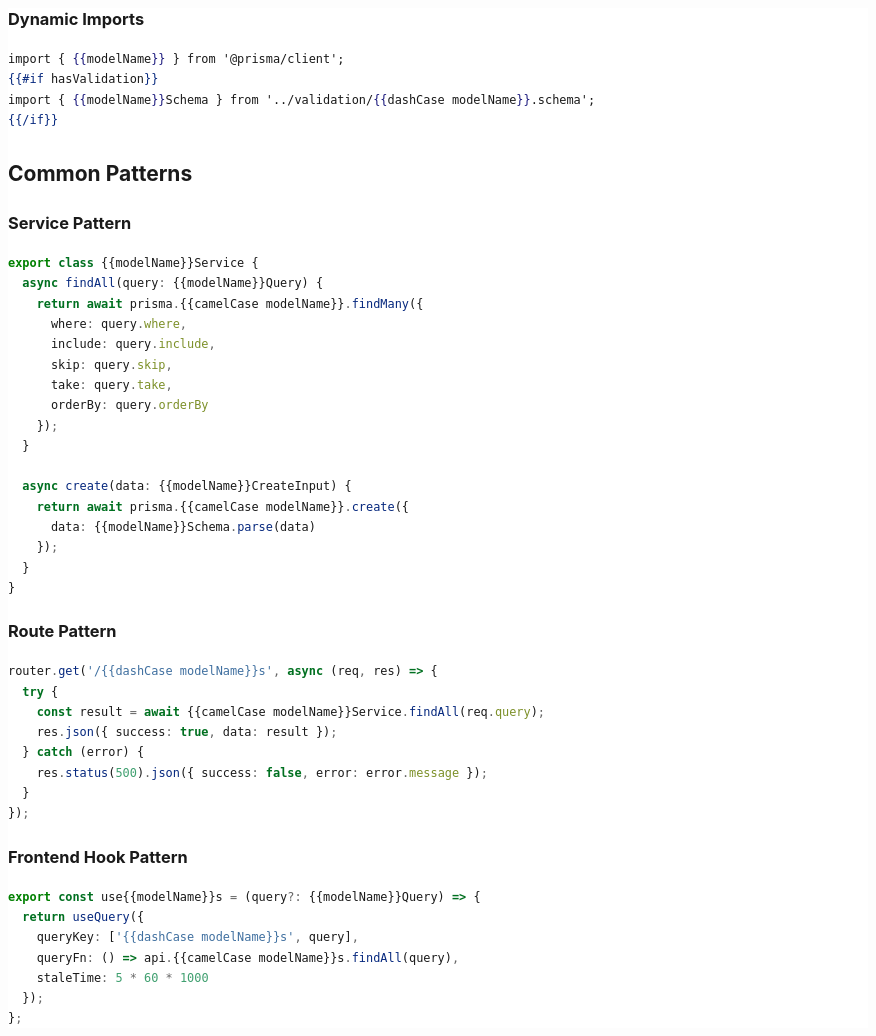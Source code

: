 ### Dynamic Imports
```handlebars
import { {{modelName}} } from '@prisma/client';
{{#if hasValidation}}
import { {{modelName}}Schema } from '../validation/{{dashCase modelName}}.schema';
{{/if}}
```

## Common Patterns

### Service Pattern
```typescript
export class {{modelName}}Service {
  async findAll(query: {{modelName}}Query) {
    return await prisma.{{camelCase modelName}}.findMany({
      where: query.where,
      include: query.include,
      skip: query.skip,
      take: query.take,
      orderBy: query.orderBy
    });
  }
  
  async create(data: {{modelName}}CreateInput) {
    return await prisma.{{camelCase modelName}}.create({
      data: {{modelName}}Schema.parse(data)
    });
  }
}
```

### Route Pattern
```typescript
router.get('/{{dashCase modelName}}s', async (req, res) => {
  try {
    const result = await {{camelCase modelName}}Service.findAll(req.query);
    res.json({ success: true, data: result });
  } catch (error) {
    res.status(500).json({ success: false, error: error.message });
  }
});
```

### Frontend Hook Pattern
```typescript
export const use{{modelName}}s = (query?: {{modelName}}Query) => {
  return useQuery({
    queryKey: ['{{dashCase modelName}}s', query],
    queryFn: () => api.{{camelCase modelName}}s.findAll(query),
    staleTime: 5 * 60 * 1000
  });
};
```
